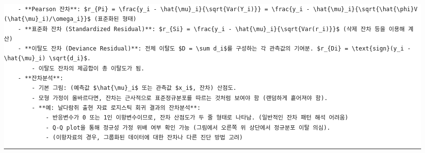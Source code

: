         - **Pearson 잔차**: $r_{Pi} = \frac{y_i - \hat{\mu}_i}{\sqrt{Var(Y_i)}} = \frac{y_i - \hat{\mu}_i}{\sqrt{\hat{\phi}V(\hat{\mu}_i)/\omega_i}}$ (표준화된 형태)
        - **표준화 잔차 (Standardized Residual)**: $r_{Si} = \frac{y_i - \hat{\mu}_i}{\sqrt{Var(r_i)}}$ (삭제 잔차 등을 이용해 계산)
        - **이탈도 잔차 (Deviance Residual)**: 전체 이탈도 $D = \sum d_i$를 구성하는 각 관측값의 기여분. $r_{Di} = \text{sign}(y_i - \hat{\mu}_i) \sqrt{d_i}$.
            - 이탈도 잔차의 제곱합이 총 이탈도가 됨.
        - **잔차분석**:
            - 기본 그림: (예측값 $\hat{\mu}_i$ 또는 관측값 $x_i$, 잔차) 산점도.
            - 모형 가정이 올바르다면, 잔차는 근사적으로 표준정규분포를 따르는 것처럼 보여야 함 (랜덤하게 흩어져야 함).
            - **예: 날다람쥐 출현 자료 로지스틱 회귀 결과의 잔차분석**:
                - 반응변수가 0 또는 1인 이항변수이므로, 잔차 산점도가 두 줄 형태로 나타남. (일반적인 잔차 패턴 해석 어려움)
                - Q-Q plot을 통해 정규성 가정 위배 여부 확인 가능 (그림에서 오른쪽 위 상단에서 정규분포 이탈 의심).
                - (이항자료의 경우, 그룹화된 데이터에 대한 잔차나 다른 진단 방법 고려)

---